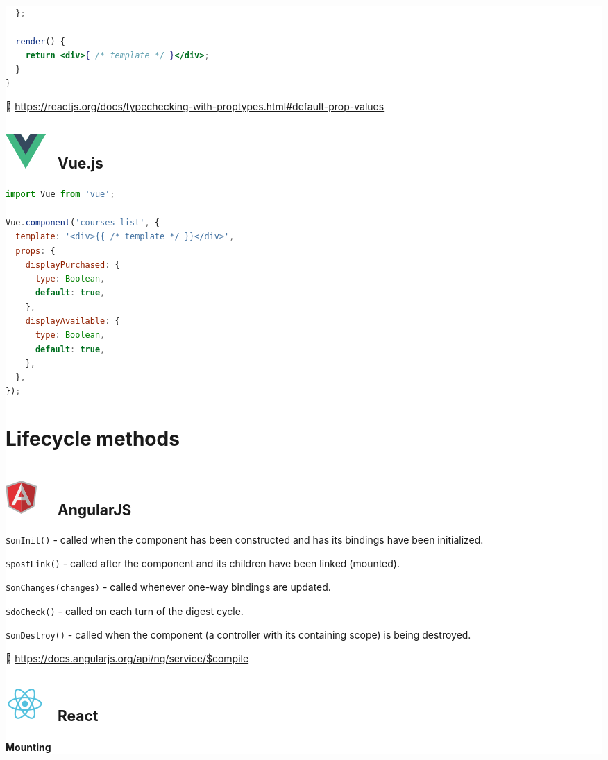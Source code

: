 ```jsx
  };

  render() {
    return <div>{ /* template */ }</div>;
  }
}
```

:link: https://reactjs.org/docs/typechecking-with-proptypes.html#default-prop-values

## ![vue] Vue.js

```js
import Vue from 'vue';

Vue.component('courses-list', {
  template: '<div>{{ /* template */ }}</div>',
  props: {
    displayPurchased: {
      type: Boolean,
      default: true,
    },
    displayAvailable: {
      type: Boolean,
      default: true,
    },
  },
});
```

# Lifecycle methods

## ![angular.js] AngularJS

`$onInit()` - called when the component has been constructed and has its bindings have been initialized.

`$postLink()` - called after the component and its children have been linked (mounted).

`$onChanges(changes)` - called whenever one-way bindings are updated.

`$doCheck()` - called on each turn of the digest cycle.

`$onDestroy()` - called when the component (a controller with its containing scope) is being destroyed.

:link: https://docs.angularjs.org/api/ng/service/$compile

## ![react] React

#### Mounting


[angular.js]: ./assets/logos/angularjs-small.svg
[angular]: ./assets/logos/angular-small.svg
[react]: ./assets/logos/react-small.svg
[vue]: ./assets/logos/vue-small.svg